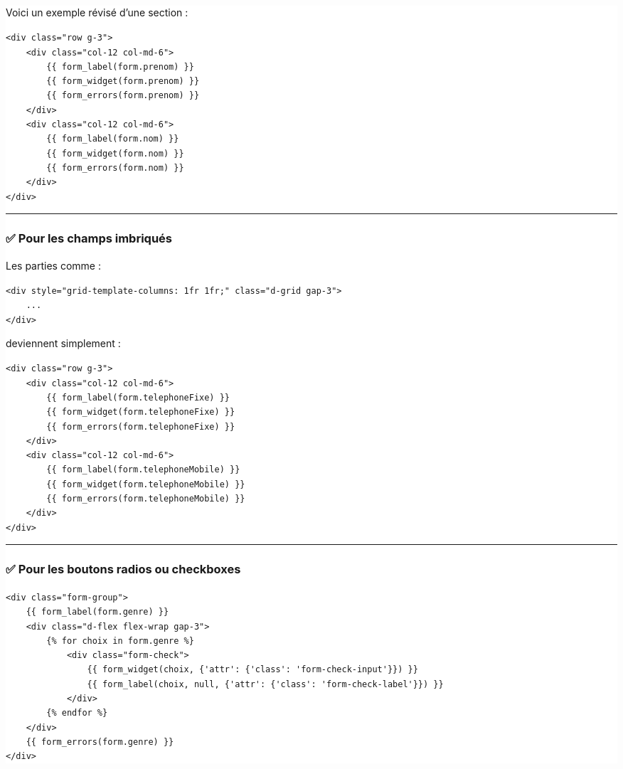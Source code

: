 Voici un exemple révisé d’une section :

```twig
<div class="row g-3">
    <div class="col-12 col-md-6">
        {{ form_label(form.prenom) }}
        {{ form_widget(form.prenom) }}
        {{ form_errors(form.prenom) }}
    </div>
    <div class="col-12 col-md-6">
        {{ form_label(form.nom) }}
        {{ form_widget(form.nom) }}
        {{ form_errors(form.nom) }}
    </div>
</div>
```

---

### ✅ Pour les champs imbriqués

Les parties comme :

```twig
<div style="grid-template-columns: 1fr 1fr;" class="d-grid gap-3">
    ...
</div>
```

deviennent simplement :

```twig
<div class="row g-3">
    <div class="col-12 col-md-6">
        {{ form_label(form.telephoneFixe) }}
        {{ form_widget(form.telephoneFixe) }}
        {{ form_errors(form.telephoneFixe) }}
    </div>
    <div class="col-12 col-md-6">
        {{ form_label(form.telephoneMobile) }}
        {{ form_widget(form.telephoneMobile) }}
        {{ form_errors(form.telephoneMobile) }}
    </div>
</div>
```

---

### ✅ Pour les boutons radios ou checkboxes

```twig
<div class="form-group">
    {{ form_label(form.genre) }}
    <div class="d-flex flex-wrap gap-3">
        {% for choix in form.genre %}
            <div class="form-check">
                {{ form_widget(choix, {'attr': {'class': 'form-check-input'}}) }}
                {{ form_label(choix, null, {'attr': {'class': 'form-check-label'}}) }}
            </div>
        {% endfor %}
    </div>
    {{ form_errors(form.genre) }}
</div>
```
